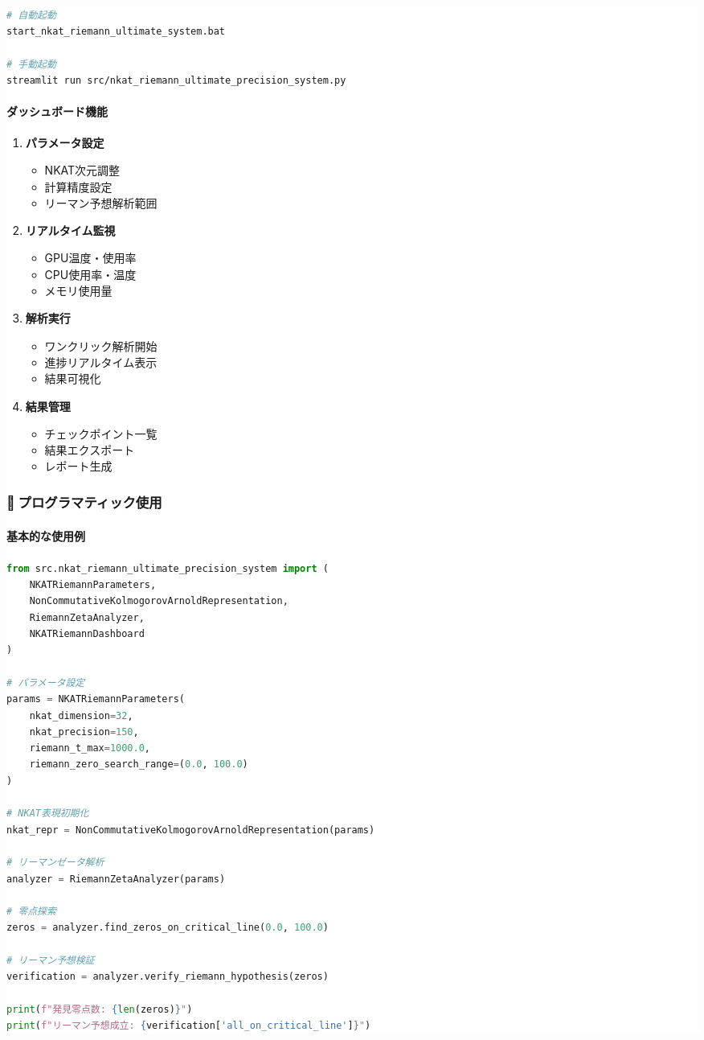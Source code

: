 ```bash
# 自動起動
start_nkat_riemann_ultimate_system.bat

# 手動起動
streamlit run src/nkat_riemann_ultimate_precision_system.py
```

#### ダッシュボード機能

1. **パラメータ設定**
   - NKAT次元調整
   - 計算精度設定
   - リーマン予想解析範囲

2. **リアルタイム監視**
   - GPU温度・使用率
   - CPU使用率・温度
   - メモリ使用量

3. **解析実行**
   - ワンクリック解析開始
   - 進捗リアルタイム表示
   - 結果可視化

4. **結果管理**
   - チェックポイント一覧
   - 結果エクスポート
   - レポート生成

### 🔬 プログラマティック使用

#### 基本的な使用例

```python
from src.nkat_riemann_ultimate_precision_system import (
    NKATRiemannParameters,
    NonCommutativeKolmogorovArnoldRepresentation,
    RiemannZetaAnalyzer,
    NKATRiemannDashboard
)

# パラメータ設定
params = NKATRiemannParameters(
    nkat_dimension=32,
    nkat_precision=150,
    riemann_t_max=1000.0,
    riemann_zero_search_range=(0.0, 100.0)
)

# NKAT表現初期化
nkat_repr = NonCommutativeKolmogorovArnoldRepresentation(params)

# リーマンゼータ解析
analyzer = RiemannZetaAnalyzer(params)

# 零点探索
zeros = analyzer.find_zeros_on_critical_line(0.0, 100.0)

# リーマン予想検証
verification = analyzer.verify_riemann_hypothesis(zeros)

print(f"発見零点数: {len(zeros)}")
print(f"リーマン予想成立: {verification['all_on_critical_line']}")
```
